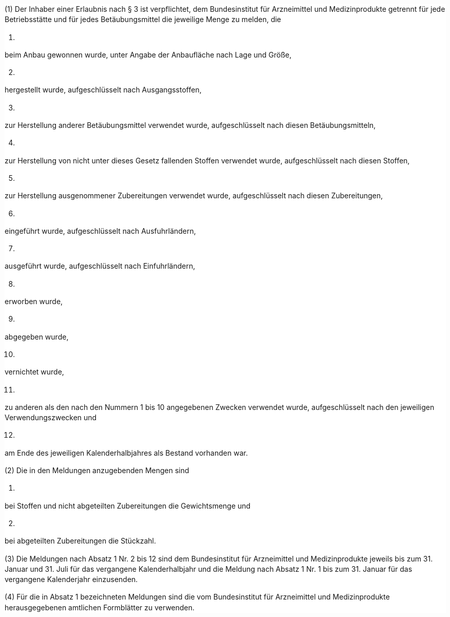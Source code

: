 (1) Der Inhaber einer Erlaubnis nach § 3 ist verpflichtet, dem Bundesinstitut für Arzneimittel und Medizinprodukte getrennt für jede Betriebsstätte und für jedes Betäubungsmittel die jeweilige Menge zu melden, die

1.  
beim Anbau gewonnen wurde, unter Angabe der Anbaufläche nach Lage und Größe,

2.  
hergestellt wurde, aufgeschlüsselt nach Ausgangsstoffen,

3.  
zur Herstellung anderer Betäubungsmittel verwendet wurde, aufgeschlüsselt nach diesen Betäubungsmitteln,

4.  
zur Herstellung von nicht unter dieses Gesetz fallenden Stoffen verwendet wurde, aufgeschlüsselt nach diesen Stoffen,

5.  
zur Herstellung ausgenommener Zubereitungen verwendet wurde, aufgeschlüsselt nach diesen Zubereitungen,

6.  
eingeführt wurde, aufgeschlüsselt nach Ausfuhrländern,

7.  
ausgeführt wurde, aufgeschlüsselt nach Einfuhrländern,

8.  
erworben wurde,

9.  
abgegeben wurde,

10.  
vernichtet wurde,

11.  
zu anderen als den nach den Nummern 1 bis 10 angegebenen Zwecken verwendet wurde, aufgeschlüsselt nach den jeweiligen Verwendungszwecken und

12.  
am Ende des jeweiligen Kalenderhalbjahres als Bestand vorhanden war.

(2) Die in den Meldungen anzugebenden Mengen sind

1.  
bei Stoffen und nicht abgeteilten Zubereitungen die Gewichtsmenge und

2.  
bei abgeteilten Zubereitungen die Stückzahl.

(3) Die Meldungen nach Absatz 1 Nr. 2 bis 12 sind dem Bundesinstitut für Arzneimittel und Medizinprodukte jeweils bis zum 31. Januar und 31. Juli für das vergangene Kalenderhalbjahr und die Meldung nach Absatz 1 Nr. 1 bis zum 31. Januar für das vergangene Kalenderjahr einzusenden.

(4) Für die in Absatz 1 bezeichneten Meldungen sind die vom Bundesinstitut für Arzneimittel und Medizinprodukte herausgegebenen amtlichen Formblätter zu verwenden.
